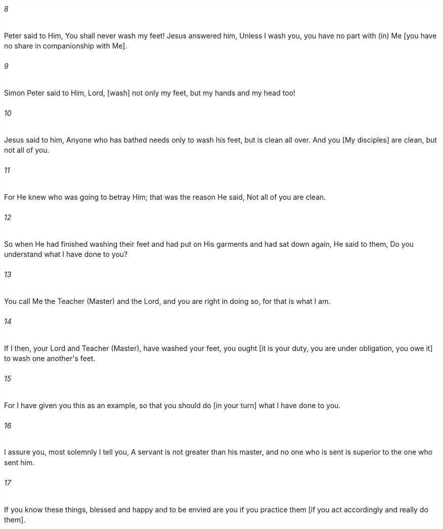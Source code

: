 
###### 8 


Peter said to Him, You shall never wash my feet! Jesus answered him, Unless I wash you, you have no part with (in) Me [you have no share in companionship with Me]. 


###### 9 


Simon Peter said to Him, Lord, [wash] not only my feet, but my hands and my head too! 


###### 10 


Jesus said to him, Anyone who has bathed needs only to wash his feet, but is clean all over. And you [My disciples] are clean, but not all of you. 


###### 11 


For He knew who was going to betray Him; that was the reason He said, Not all of you are clean. 


###### 12 


So when He had finished washing their feet and had put on His garments and had sat down again, He said to them, Do you understand what I have done to you? 


###### 13 


You call Me the Teacher (Master) and the Lord, and you are right in doing so, for that is what I am. 


###### 14 


If I then, your Lord and Teacher (Master), have washed your feet, you ought [it is your duty, you are under obligation, you owe it] to wash one another's feet. 


###### 15 


For I have given you this as an example, so that you should do [in your turn] what I have done to you. 


###### 16 


I assure you, most solemnly I tell you, A servant is not greater than his master, and no one who is sent is superior to the one who sent him. 


###### 17 


If you know these things, blessed and happy and to be envied are you if you practice them [if you act accordingly and really do them]. 
